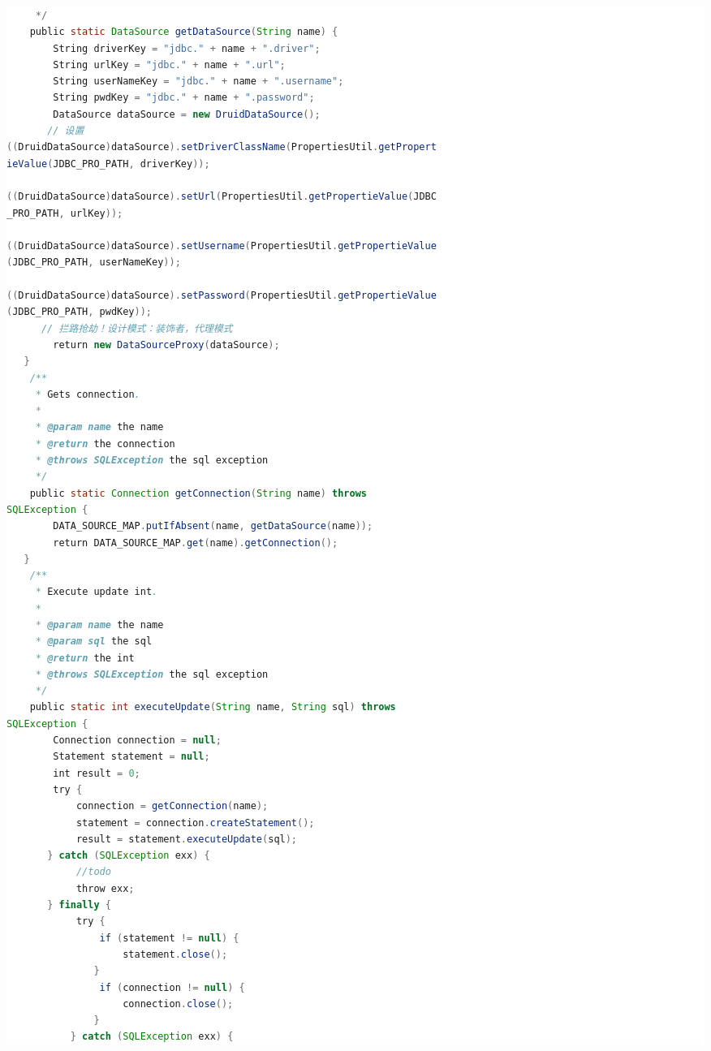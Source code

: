 ```java
     */
    public static DataSource getDataSource(String name) {
        String driverKey = "jdbc." + name + ".driver";
        String urlKey = "jdbc." + name + ".url";
        String userNameKey = "jdbc." + name + ".username";
        String pwdKey = "jdbc." + name + ".password";
        DataSource dataSource = new DruidDataSource();
       // 设置
((DruidDataSource)dataSource).setDriverClassName(PropertiesUtil.getPropert
ieValue(JDBC_PRO_PATH, driverKey));
       
((DruidDataSource)dataSource).setUrl(PropertiesUtil.getPropertieValue(JDBC
_PRO_PATH, urlKey));
       
((DruidDataSource)dataSource).setUsername(PropertiesUtil.getPropertieValue
(JDBC_PRO_PATH, userNameKey));
       
((DruidDataSource)dataSource).setPassword(PropertiesUtil.getPropertieValue
(JDBC_PRO_PATH, pwdKey));
      // 拦路抢劫！设计模式：装饰者，代理模式
        return new DataSourceProxy(dataSource);
   }
    /**
     * Gets connection.
     *
     * @param name the name
     * @return the connection
     * @throws SQLException the sql exception
     */
    public static Connection getConnection(String name) throws
SQLException {
        DATA_SOURCE_MAP.putIfAbsent(name, getDataSource(name));
        return DATA_SOURCE_MAP.get(name).getConnection();
   }
    /**
     * Execute update int.
     *
     * @param name the name
     * @param sql the sql
     * @return the int
     * @throws SQLException the sql exception
     */
    public static int executeUpdate(String name, String sql) throws
SQLException {
        Connection connection = null;
        Statement statement = null;
        int result = 0;
        try {
            connection = getConnection(name);
            statement = connection.createStatement();
            result = statement.executeUpdate(sql);
       } catch (SQLException exx) {
            //todo
            throw exx;
       } finally {
            try {
                if (statement != null) {
                    statement.close();
               }
                if (connection != null) {
                    connection.close();
               }
           } catch (SQLException exx) {
```